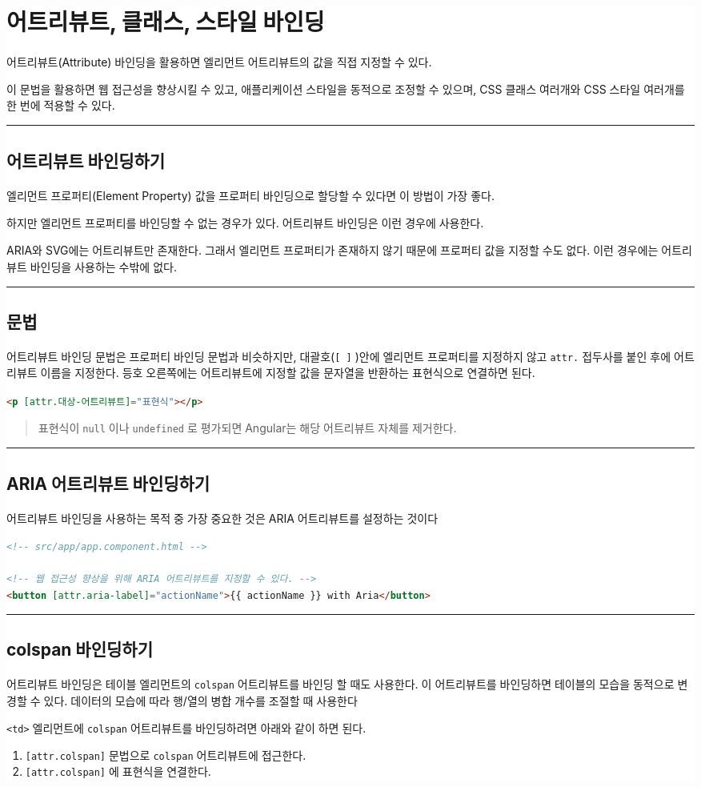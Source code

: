 # 어트리뷰트, 클래스, 스타일 바인딩



어트리뷰트(Attribute) 바인딩을 활용하면 엘리먼트 어트리뷰트의 값을 직접 지정할 수 있다.

이 문법을 활용하면 웹 접근성을 향상시킬 수 있고, 애플리케이션 스타일을 동적으로 조정할 수 있으며, CSS 클래스 여러개와 CSS 스타일 여러개를 한 번에 적용할 수 있다.

------

## 어트리뷰트 바인딩하기

엘리먼트 프로퍼티(Element Property) 값을 프로퍼티 바인딩으로 할당할 수 있다면 이 방법이 가장 좋다.

하지만 엘리먼트 프로퍼티를 바인딩할 수 없는 경우가 있다. 어트리뷰트 바인딩은 이런 경우에 사용한다.

ARIA와 SVG에는 어트리뷰트만 존재한다. 그래서 엘리먼트 프로퍼티가 존재하지 않기 때문에 프로퍼티 값을 지정할 수도 없다. 이런 경우에는 어트리뷰트 바인딩을 사용하는 수밖에 없다.

------

## 문법

어트리뷰트 바인딩 문법은 프로퍼티 바인딩 문법과 비슷하지만, 대괄호(`[ ]` )안에 엘리먼트 프로퍼티를 지정하지 않고 `attr.` 접두사를 붙인 후에 어트리뷰트 이름을 지정한다. 등호 오른쪽에는 어트리뷰트에 지정할 값을 문자열을 반환하는 표현식으로 연결하면 된다.

```html
<p [attr.대상-어트리뷰트]="표현식"></p>
```

> 표현식이 `null` 이나 `undefined` 로 평가되면 Angular는 해당 어트리뷰트 자체를 제거한다.

------

## ARIA 어트리뷰트 바인딩하기

어트리뷰트 바인딩을 사용하는 목적 중 가장 중요한 것은 ARIA 어트리뷰트를 설정하는 것이다

```html
<!-- src/app/app.component.html -->

<!-- 웹 접근성 향상을 위해 ARIA 어트리뷰트를 지정할 수 있다. -->
<button [attr.aria-label]="actionName">{{ actionName }} with Aria</button>
```

------

## colspan 바인딩하기

어트리뷰트 바인딩은 테이블 엘리먼트의 `colspan` 어트리뷰트를 바인딩 할 때도 사용한다. 이 어트리뷰트를 바인딩하면 테이블의 모습을 동적으로 변경할 수 있다. 데이터의 모습에 따라 행/열의 병합 개수를 조절할 때 사용한다

`<td>` 엘리먼트에 `colspan` 어트리뷰트를 바인딩하려면 아래와 같이 하면 된다.

1. `[attr.colspan]` 문법으로 `colspan` 어트리뷰트에 접근한다.
2. `[attr.colspan]` 에 표현식을 연결한다.
